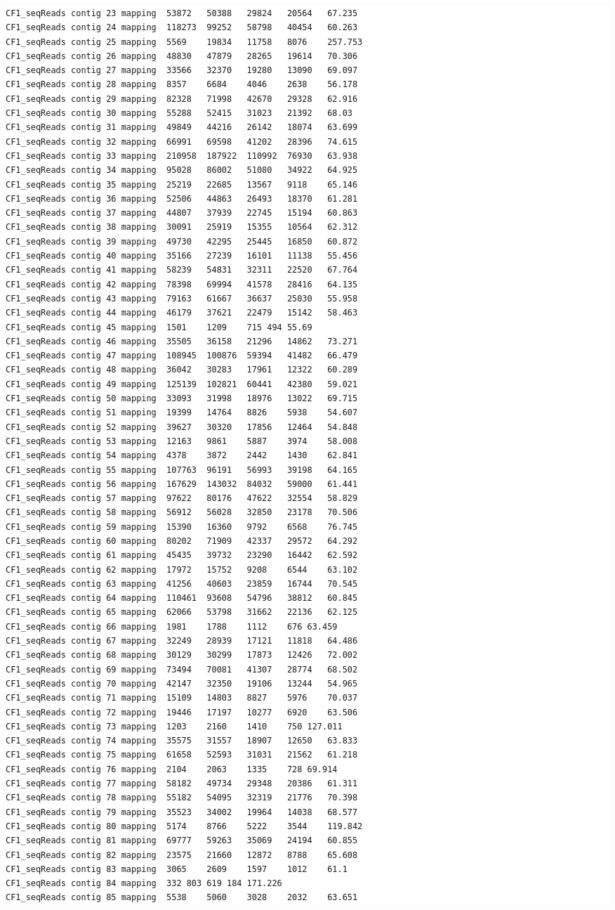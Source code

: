 ```
CF1_seqReads contig 23 mapping  53872   50388   29824   20564   67.235
CF1_seqReads contig 24 mapping  118273  99252   58798   40454   60.263
CF1_seqReads contig 25 mapping  5569    19834   11758   8076    257.753
CF1_seqReads contig 26 mapping  48830   47879   28265   19614   70.306
CF1_seqReads contig 27 mapping  33566   32370   19280   13090   69.097
CF1_seqReads contig 28 mapping  8357    6684    4046    2638    56.178
CF1_seqReads contig 29 mapping  82328   71998   42670   29328   62.916
CF1_seqReads contig 30 mapping  55288   52415   31023   21392   68.03
CF1_seqReads contig 31 mapping  49849   44216   26142   18074   63.699
CF1_seqReads contig 32 mapping  66991   69598   41202   28396   74.615
CF1_seqReads contig 33 mapping  210958  187922  110992  76930   63.938
CF1_seqReads contig 34 mapping  95028   86002   51080   34922   64.925
CF1_seqReads contig 35 mapping  25219   22685   13567   9118    65.146
CF1_seqReads contig 36 mapping  52506   44863   26493   18370   61.281
CF1_seqReads contig 37 mapping  44807   37939   22745   15194   60.863
CF1_seqReads contig 38 mapping  30091   25919   15355   10564   62.312
CF1_seqReads contig 39 mapping  49730   42295   25445   16850   60.872
CF1_seqReads contig 40 mapping  35166   27239   16101   11138   55.456
CF1_seqReads contig 41 mapping  58239   54831   32311   22520   67.764
CF1_seqReads contig 42 mapping  78398   69994   41578   28416   64.135
CF1_seqReads contig 43 mapping  79163   61667   36637   25030   55.958
CF1_seqReads contig 44 mapping  46179   37621   22479   15142   58.463
CF1_seqReads contig 45 mapping  1501    1209    715 494 55.69
CF1_seqReads contig 46 mapping  35505   36158   21296   14862   73.271
CF1_seqReads contig 47 mapping  108945  100876  59394   41482   66.479
CF1_seqReads contig 48 mapping  36042   30283   17961   12322   60.289
CF1_seqReads contig 49 mapping  125139  102821  60441   42380   59.021
CF1_seqReads contig 50 mapping  33093   31998   18976   13022   69.715
CF1_seqReads contig 51 mapping  19399   14764   8826    5938    54.607
CF1_seqReads contig 52 mapping  39627   30320   17856   12464   54.848
CF1_seqReads contig 53 mapping  12163   9861    5887    3974    58.008
CF1_seqReads contig 54 mapping  4378    3872    2442    1430    62.841
CF1_seqReads contig 55 mapping  107763  96191   56993   39198   64.165
CF1_seqReads contig 56 mapping  167629  143032  84032   59000   61.441
CF1_seqReads contig 57 mapping  97622   80176   47622   32554   58.829
CF1_seqReads contig 58 mapping  56912   56028   32850   23178   70.506
CF1_seqReads contig 59 mapping  15390   16360   9792    6568    76.745
CF1_seqReads contig 60 mapping  80202   71909   42337   29572   64.292
CF1_seqReads contig 61 mapping  45435   39732   23290   16442   62.592
CF1_seqReads contig 62 mapping  17972   15752   9208    6544    63.102
CF1_seqReads contig 63 mapping  41256   40603   23859   16744   70.545
CF1_seqReads contig 64 mapping  110461  93608   54796   38812   60.845
CF1_seqReads contig 65 mapping  62066   53798   31662   22136   62.125
CF1_seqReads contig 66 mapping  1981    1788    1112    676 63.459
CF1_seqReads contig 67 mapping  32249   28939   17121   11818   64.486
CF1_seqReads contig 68 mapping  30129   30299   17873   12426   72.002
CF1_seqReads contig 69 mapping  73494   70081   41307   28774   68.502
CF1_seqReads contig 70 mapping  42147   32350   19106   13244   54.965
CF1_seqReads contig 71 mapping  15109   14803   8827    5976    70.037
CF1_seqReads contig 72 mapping  19446   17197   10277   6920    63.506
CF1_seqReads contig 73 mapping  1203    2160    1410    750 127.011
CF1_seqReads contig 74 mapping  35575   31557   18907   12650   63.833
CF1_seqReads contig 75 mapping  61658   52593   31031   21562   61.218
CF1_seqReads contig 76 mapping  2104    2063    1335    728 69.914
CF1_seqReads contig 77 mapping  58182   49734   29348   20386   61.311
CF1_seqReads contig 78 mapping  55182   54095   32319   21776   70.398
CF1_seqReads contig 79 mapping  35523   34002   19964   14038   68.577
CF1_seqReads contig 80 mapping  5174    8766    5222    3544    119.842
CF1_seqReads contig 81 mapping  69777   59263   35069   24194   60.855
CF1_seqReads contig 82 mapping  23575   21660   12872   8788    65.608
CF1_seqReads contig 83 mapping  3065    2609    1597    1012    61.1
CF1_seqReads contig 84 mapping  332 803 619 184 171.226
CF1_seqReads contig 85 mapping  5538    5060    3028    2032    63.651
```